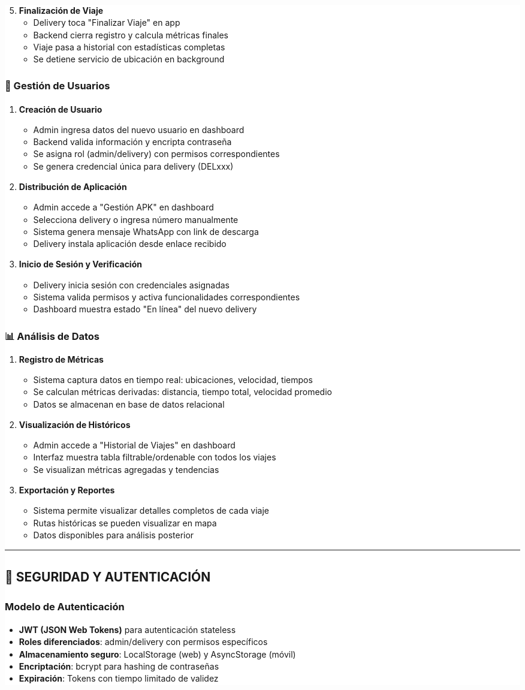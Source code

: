 5. **Finalización de Viaje**
   - Delivery toca "Finalizar Viaje" en app
   - Backend cierra registro y calcula métricas finales
   - Viaje pasa a historial con estadísticas completas
   - Se detiene servicio de ubicación en background

### 👤 Gestión de Usuarios

1. **Creación de Usuario**
   - Admin ingresa datos del nuevo usuario en dashboard
   - Backend valida información y encripta contraseña
   - Se asigna rol (admin/delivery) con permisos correspondientes
   - Se genera credencial única para delivery (DELxxx)

2. **Distribución de Aplicación**
   - Admin accede a "Gestión APK" en dashboard
   - Selecciona delivery o ingresa número manualmente
   - Sistema genera mensaje WhatsApp con link de descarga
   - Delivery instala aplicación desde enlace recibido

3. **Inicio de Sesión y Verificación**
   - Delivery inicia sesión con credenciales asignadas
   - Sistema valida permisos y activa funcionalidades correspondientes
   - Dashboard muestra estado "En línea" del nuevo delivery

### 📊 Análisis de Datos

1. **Registro de Métricas**
   - Sistema captura datos en tiempo real: ubicaciones, velocidad, tiempos
   - Se calculan métricas derivadas: distancia, tiempo total, velocidad promedio
   - Datos se almacenan en base de datos relacional

2. **Visualización de Históricos**
   - Admin accede a "Historial de Viajes" en dashboard
   - Interfaz muestra tabla filtrable/ordenable con todos los viajes
   - Se visualizan métricas agregadas y tendencias

3. **Exportación y Reportes**
   - Sistema permite visualizar detalles completos de cada viaje
   - Rutas históricas se pueden visualizar en mapa
   - Datos disponibles para análisis posterior

---

## 🔐 SEGURIDAD Y AUTENTICACIÓN

### Modelo de Autenticación

- **JWT (JSON Web Tokens)** para autenticación stateless
- **Roles diferenciados**: admin/delivery con permisos específicos
- **Almacenamiento seguro**: LocalStorage (web) y AsyncStorage (móvil)
- **Encriptación**: bcrypt para hashing de contraseñas
- **Expiración**: Tokens con tiempo limitado de validez
